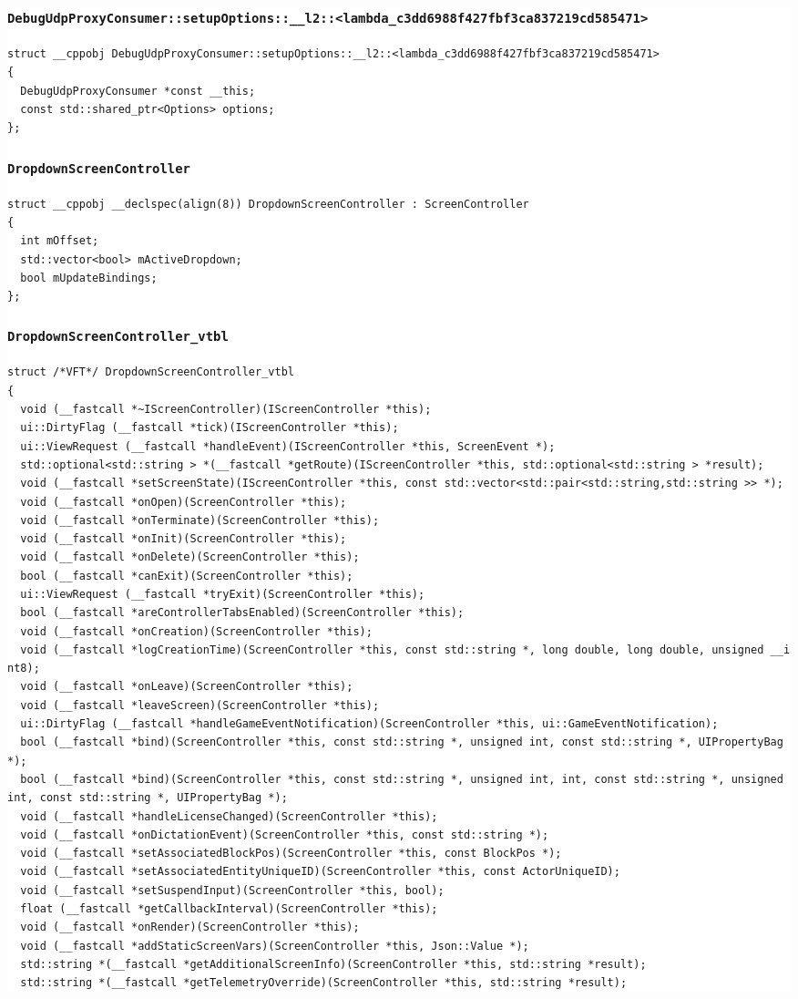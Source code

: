 ### `DebugUdpProxyConsumer::setupOptions::__l2::<lambda_c3dd6988f427fbf3ca837219cd585471>`
```
struct __cppobj DebugUdpProxyConsumer::setupOptions::__l2::<lambda_c3dd6988f427fbf3ca837219cd585471>
{
  DebugUdpProxyConsumer *const __this;
  const std::shared_ptr<Options> options;
};

```

### `DropdownScreenController`
```
struct __cppobj __declspec(align(8)) DropdownScreenController : ScreenController
{
  int mOffset;
  std::vector<bool> mActiveDropdown;
  bool mUpdateBindings;
};

```

### `DropdownScreenController_vtbl`
```
struct /*VFT*/ DropdownScreenController_vtbl
{
  void (__fastcall *~IScreenController)(IScreenController *this);
  ui::DirtyFlag (__fastcall *tick)(IScreenController *this);
  ui::ViewRequest (__fastcall *handleEvent)(IScreenController *this, ScreenEvent *);
  std::optional<std::string > *(__fastcall *getRoute)(IScreenController *this, std::optional<std::string > *result);
  void (__fastcall *setScreenState)(IScreenController *this, const std::vector<std::pair<std::string,std::string >> *);
  void (__fastcall *onOpen)(ScreenController *this);
  void (__fastcall *onTerminate)(ScreenController *this);
  void (__fastcall *onInit)(ScreenController *this);
  void (__fastcall *onDelete)(ScreenController *this);
  bool (__fastcall *canExit)(ScreenController *this);
  ui::ViewRequest (__fastcall *tryExit)(ScreenController *this);
  bool (__fastcall *areControllerTabsEnabled)(ScreenController *this);
  void (__fastcall *onCreation)(ScreenController *this);
  void (__fastcall *logCreationTime)(ScreenController *this, const std::string *, long double, long double, unsigned __int8);
  void (__fastcall *onLeave)(ScreenController *this);
  void (__fastcall *leaveScreen)(ScreenController *this);
  ui::DirtyFlag (__fastcall *handleGameEventNotification)(ScreenController *this, ui::GameEventNotification);
  bool (__fastcall *bind)(ScreenController *this, const std::string *, unsigned int, const std::string *, UIPropertyBag *);
  bool (__fastcall *bind)(ScreenController *this, const std::string *, unsigned int, int, const std::string *, unsigned int, const std::string *, UIPropertyBag *);
  void (__fastcall *handleLicenseChanged)(ScreenController *this);
  void (__fastcall *onDictationEvent)(ScreenController *this, const std::string *);
  void (__fastcall *setAssociatedBlockPos)(ScreenController *this, const BlockPos *);
  void (__fastcall *setAssociatedEntityUniqueID)(ScreenController *this, const ActorUniqueID);
  void (__fastcall *setSuspendInput)(ScreenController *this, bool);
  float (__fastcall *getCallbackInterval)(ScreenController *this);
  void (__fastcall *onRender)(ScreenController *this);
  void (__fastcall *addStaticScreenVars)(ScreenController *this, Json::Value *);
  std::string *(__fastcall *getAdditionalScreenInfo)(ScreenController *this, std::string *result);
  std::string *(__fastcall *getTelemetryOverride)(ScreenController *this, std::string *result);
```